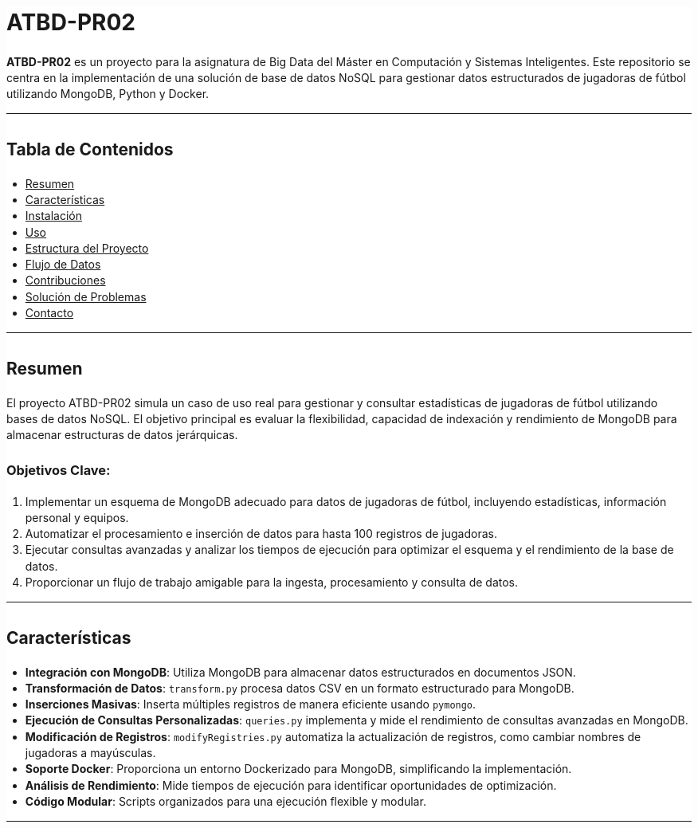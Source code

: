 
# ATBD-PR02

**ATBD-PR02** es un proyecto para la asignatura de Big Data del Máster en Computación y Sistemas Inteligentes. Este repositorio se centra en la implementación de una solución de base de datos NoSQL para gestionar datos estructurados de jugadoras de fútbol utilizando MongoDB, Python y Docker.

---

## Tabla de Contenidos

- [Resumen](#resumen)
- [Características](#características)
- [Instalación](#instalación)
- [Uso](#uso)
- [Estructura del Proyecto](#estructura-del-proyecto)
- [Flujo de Datos](#flujo-de-datos)
- [Contribuciones](#contribuciones)
- [Solución de Problemas](#solución-de-problemas)
- [Contacto](#contacto)

---

## Resumen

El proyecto ATBD-PR02 simula un caso de uso real para gestionar y consultar estadísticas de jugadoras de fútbol utilizando bases de datos NoSQL. El objetivo principal es evaluar la flexibilidad, capacidad de indexación y rendimiento de MongoDB para almacenar estructuras de datos jerárquicas.

### Objetivos Clave:
1. Implementar un esquema de MongoDB adecuado para datos de jugadoras de fútbol, incluyendo estadísticas, información personal y equipos.
2. Automatizar el procesamiento e inserción de datos para hasta 100 registros de jugadoras.
3. Ejecutar consultas avanzadas y analizar los tiempos de ejecución para optimizar el esquema y el rendimiento de la base de datos.
4. Proporcionar un flujo de trabajo amigable para la ingesta, procesamiento y consulta de datos.

---

## Características

- **Integración con MongoDB**: Utiliza MongoDB para almacenar datos estructurados en documentos JSON.
- **Transformación de Datos**: `transform.py` procesa datos CSV en un formato estructurado para MongoDB.
- **Inserciones Masivas**: Inserta múltiples registros de manera eficiente usando `pymongo`.
- **Ejecución de Consultas Personalizadas**: `queries.py` implementa y mide el rendimiento de consultas avanzadas en MongoDB.
- **Modificación de Registros**: `modifyRegistries.py` automatiza la actualización de registros, como cambiar nombres de jugadoras a mayúsculas.
- **Soporte Docker**: Proporciona un entorno Dockerizado para MongoDB, simplificando la implementación.
- **Análisis de Rendimiento**: Mide tiempos de ejecución para identificar oportunidades de optimización.
- **Código Modular**: Scripts organizados para una ejecución flexible y modular.

---